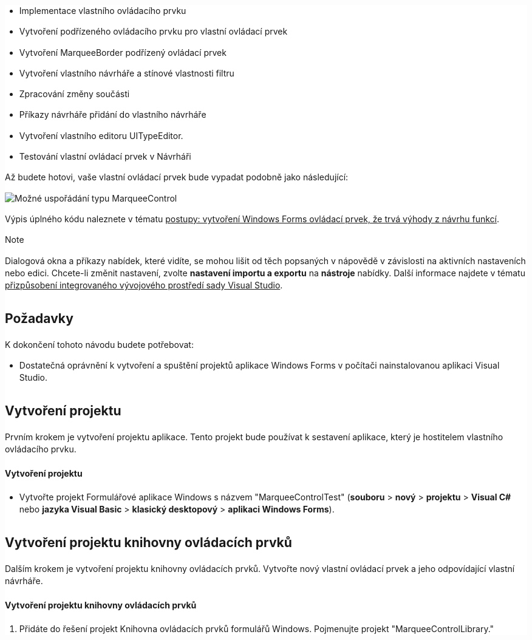-   Implementace vlastního ovládacího prvku  
  
-   Vytvoření podřízeného ovládacího prvku pro vlastní ovládací prvek  
  
-   Vytvoření MarqueeBorder podřízený ovládací prvek  
  
-   Vytvoření vlastního návrháře a stínové vlastnosti filtru  
  
-   Zpracování změny součásti  
  
-   Příkazy návrháře přidání do vlastního návrháře  
  
-   Vytvoření vlastního editoru UITypeEditor.  
  
-   Testování vlastní ovládací prvek v Návrháři  
  
 Až budete hotovi, vaše vlastní ovládací prvek bude vypadat podobně jako následující:  
  
 ![Možné uspořádání typu MarqueeControl](../../../../docs/framework/winforms/controls/media/demomarqueecontrol.gif "DemoMarqueeControl")  
  
 Výpis úplného kódu naleznete v tématu [postupy: vytvoření Windows Forms ovládací prvek, že trvá výhody z návrhu funkcí](https://msdn.microsoft.com/library/8e0bad0e-56f3-43d2-bf63-a945c654d97c).  
  
> [!NOTE]
>  Dialogová okna a příkazy nabídek, které vidíte, se mohou lišit od těch popsaných v nápovědě v závislosti na aktivních nastaveních nebo edici. Chcete-li změnit nastavení, zvolte **nastavení importu a exportu** na **nástroje** nabídky. Další informace najdete v tématu [přizpůsobení integrovaného vývojového prostředí sady Visual Studio](/visualstudio/ide/personalizing-the-visual-studio-ide).  
  
## <a name="prerequisites"></a>Požadavky  
 K dokončení tohoto návodu budete potřebovat:  
  
-   Dostatečná oprávnění k vytvoření a spuštění projektů aplikace Windows Forms v počítači nainstalovanou aplikaci Visual Studio.  
  
## <a name="creating-the-project"></a>Vytvoření projektu  
 Prvním krokem je vytvoření projektu aplikace. Tento projekt bude používat k sestavení aplikace, který je hostitelem vlastního ovládacího prvku.  
  
#### <a name="to-create-the-project"></a>Vytvoření projektu  
  
-   Vytvořte projekt Formulářové aplikace Windows s názvem "MarqueeControlTest" (**souboru** > **nový** > **projektu**  >   **Visual C#** nebo **jazyka Visual Basic** > **klasický desktopový** > **aplikaci Windows Forms**).  
  
## <a name="creating-a-control-library-project"></a>Vytvoření projektu knihovny ovládacích prvků  
 Dalším krokem je vytvoření projektu knihovny ovládacích prvků. Vytvořte nový vlastní ovládací prvek a jeho odpovídající vlastní návrháře.  
  
#### <a name="to-create-the-control-library-project"></a>Vytvoření projektu knihovny ovládacích prvků  
  
1.  Přidáte do řešení projekt Knihovna ovládacích prvků formulářů Windows. Pojmenujte projekt "MarqueeControlLibrary."  
  